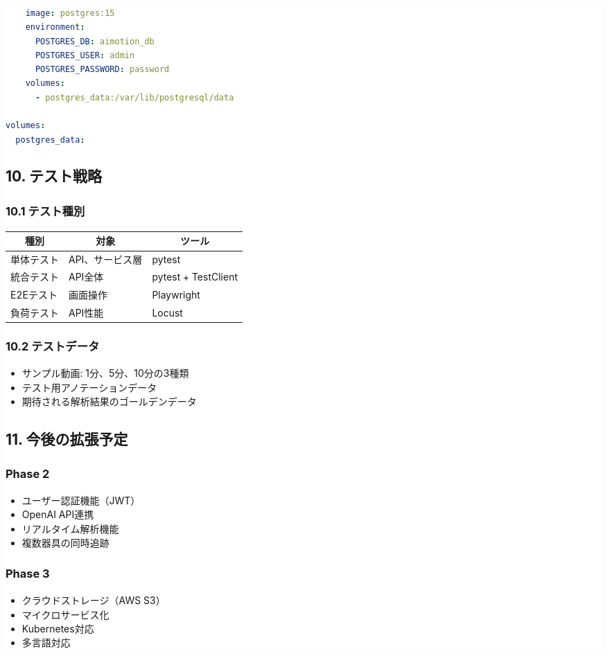 ```yaml
    image: postgres:15
    environment:
      POSTGRES_DB: aimotion_db
      POSTGRES_USER: admin
      POSTGRES_PASSWORD: password
    volumes:
      - postgres_data:/var/lib/postgresql/data

volumes:
  postgres_data:
```

## 10. テスト戦略

### 10.1 テスト種別

| 種別 | 対象 | ツール |
|------|------|--------|
| 単体テスト | API、サービス層 | pytest |
| 統合テスト | API全体 | pytest + TestClient |
| E2Eテスト | 画面操作 | Playwright |
| 負荷テスト | API性能 | Locust |

### 10.2 テストデータ

- サンプル動画: 1分、5分、10分の3種類
- テスト用アノテーションデータ
- 期待される解析結果のゴールデンデータ

## 11. 今後の拡張予定

### Phase 2
- ユーザー認証機能（JWT）
- OpenAI API連携
- リアルタイム解析機能
- 複数器具の同時追跡

### Phase 3
- クラウドストレージ（AWS S3）
- マイクロサービス化
- Kubernetes対応
- 多言語対応